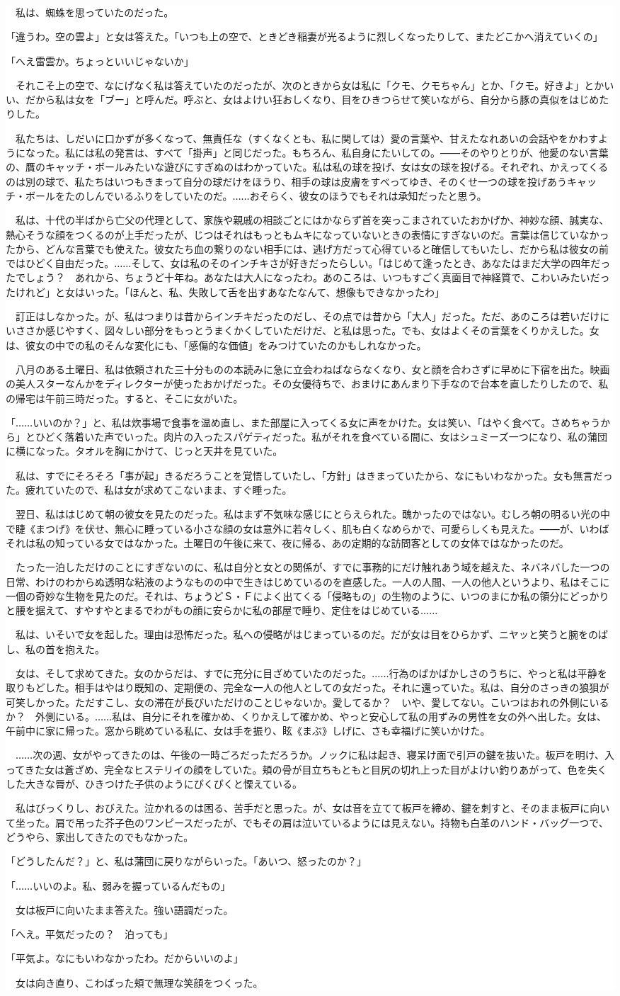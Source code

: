 　私は、蜘蛛を思っていたのだった。

「違うわ。空の雲よ」と女は答えた。「いつも上の空で、ときどき稲妻が光るように烈しくなったりして、またどこかへ消えていくの」

「へえ雷雲か。ちょっといいじゃないか」

　それこそ上の空で、なにげなく私は答えていたのだったが、次のときから女は私に「クモ、クモちゃん」とか、「クモ。好きよ」とかいい、だから私は女を「ブー」と呼んだ。呼ぶと、女はよけい狂おしくなり、目をひきつらせて笑いながら、自分から豚の真似をはじめたりした。

　私たちは、しだいに口かずが多くなって、無責任な（すくなくとも、私に関しては）愛の言葉や、甘えたなれあいの会話やをかわすようになった。私には私の発言は、すべて「掛声」と同じだった。もちろん、私自身にたいしての。――そのやりとりが、他愛のない言葉の、贋のキャッチ・ボールみたいな遊びにすぎぬのはわかっていた。私は私の球を投げ、女は女の球を投げる。それぞれ、かえってくるのは別の球で、私たちはいつもきまって自分の球だけをほうり、相手の球は皮膚をすべってゆき、そのくせ一つの球を投げあうキャッチ・ボールをたのしんでいるふりをしていたのだ。……おそらく、彼女のほうでもそれは承知だったと思う。



　私は、十代の半ばから亡父の代理として、家族や親戚の相談ごとにはかならず首を突っこまされていたおかげか、神妙な顔、誠実な、熱心そうな顔をつくるのが上手だったが、じつはそれはもっともムキになっていないときの表情にすぎないのだ。言葉は信じていなかったから、どんな言葉でも使えた。彼女たち血の繋りのない相手には、逃げ方だって心得ていると確信してもいたし、だから私は彼女の前ではひどく自由だった。……そして、女は私のそのインチキさが好きだったらしい。「はじめて逢ったとき、あなたはまだ大学の四年だったでしょう？　あれから、ちょうど十年ね。あなたは大人になったわ。あのころは、いつもすごく真面目で神経質で、こわいみたいだったけれど」と女はいった。「ほんと、私、失敗して舌を出すあなたなんて、想像もできなかったわ」

　訂正はしなかった。が、私はつまりは昔からインチキだったのだし、その点では昔から「大人」だった。ただ、あのころは若いだけにいささか感じやすく、図々しい部分をもっとうまくかくしていただけだ、と私は思った。でも、女はよくその言葉をくりかえした。女は、彼女の中での私のそんな変化にも、「感傷的な価値」をみつけていたのかもしれなかった。

　八月のある土曜日、私は依頼された三十分ものの本読みに急に立会わねばならなくなり、女と顔を合わさずに早めに下宿を出た。映画の美人スターなんかをディレクターが使ったおかげだった。その女優待ちで、おまけにあんまり下手なので台本を直したりしたので、私の帰宅は午前三時だった。すると、そこに女がいた。

「……いいのか？」と、私は炊事場で食事を温め直し、また部屋に入ってくる女に声をかけた。女は笑い、「はやく食べて。さめちゃうから」とひどく落着いた声でいった。肉片の入ったスパゲティだった。私がそれを食べている間に、女はシュミーズ一つになり、私の蒲団に横になった。タオルを胸にかけて、じっと天井を見ていた。

　私は、すでにそろそろ「事が起」きるだろうことを覚悟していたし、「方針」はきまっていたから、なにもいわなかった。女も無言だった。疲れていたので、私は女が求めてこないまま、すぐ睡った。

　翌日、私ははじめて朝の彼女を見たのだった。私はまず不気味な感じにとらえられた。醜かったのではない。むしろ朝の明るい光の中で睫《まつげ》を伏せ、無心に睡っている小さな顔の女は意外に若々しく、肌も白くなめらかで、可愛らしくも見えた。――が、いわばそれは私の知っている女ではなかった。土曜日の午後に来て、夜に帰る、あの定期的な訪問客としての女体ではなかったのだ。

　たった一泊しただけのことにすぎないのに、私は自分と女との関係が、すでに事務的にだけ触れあう域を越えた、ネバネバした一つの日常、わけのわからぬ透明な粘液のようなものの中で生きはじめているのを直感した。一人の人間、一人の他人というより、私はそこに一個の奇妙な生物を見たのだ。それは、ちょうどＳ・Ｆによく出てくる「侵略もの」の生物のように、いつのまにか私の領分にどっかりと腰を据えて、すやすやとまるでわがもの顔に安らかに私の部屋で睡り、定住をはじめている……

　私は、いそいで女を起した。理由は恐怖だった。私への侵略がはじまっているのだ。だが女は目をひらかず、ニヤッと笑うと腕をのばし、私の首を抱えた。

　女は、そして求めてきた。女のからだは、すでに充分に目ざめていたのだった。……行為のばかばかしさのうちに、やっと私は平静を取りもどした。相手はやはり既知の、定期便の、完全な一人の他人としての女だった。それに還っていた。私は、自分のさっきの狼狽が可笑しかった。ただすこし、女の滞在が長びいただけのことじゃないか。愛してるか？　いや、愛してない。こいつはおれの外側にいるか？　外側にいる。……私は、自分にそれを確かめ、くりかえして確かめ、やっと安心して私の用ずみの男性を女の外へ出した。女は、午前中に家に帰った。窓から眺めている私に、女は手を振り、眩《まぶ》しげに、さも幸福げに笑いかけた。

　……次の週、女がやってきたのは、午後の一時ごろだっただろうか。ノックに私は起き、寝呆け面で引戸の鍵を抜いた。板戸を明け、入ってきた女は蒼ざめ、完全なヒステリイの顔をしていた。頬の骨が目立ちもともと目尻の切れ上った目がよけい釣りあがって、色を失くした大きな脣が、ひきつけた子供のようにぴくぴくと慄えている。

　私はびっくりし、おびえた。泣かれるのは困る、苦手だと思った。が、女は音を立てて板戸を締め、鍵を刺すと、そのまま板戸に向いて坐った。肩で吊った芥子色のワンピースだったが、でもその肩は泣いているようには見えない。持物も白革のハンド・バッグ一つで、どうやら、家出してきたのでもなかった。

「どうしたんだ？」と、私は蒲団に戻りながらいった。「あいつ、怒ったのか？」

「……いいのよ。私、弱みを握っているんだもの」

　女は板戸に向いたまま答えた。強い語調だった。

「へえ。平気だったの？　泊っても」

「平気よ。なにもいわなかったわ。だからいいのよ」

　女は向き直り、こわばった頬で無理な笑顔をつくった。
